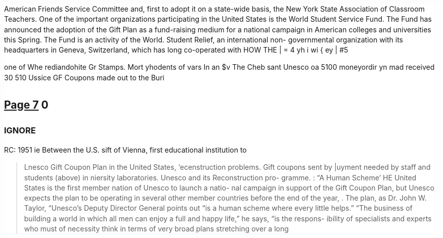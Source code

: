 American Friends Service Committee 
and, first to adopt it on a state-wide 
basis, the New York State Association 
of Classroom Teachers. 
One of the important organizations 
participating in the United States is 
the World Student Service Fund. The 
Fund has announced the adoption of 
the Gift Plan as a fund-raising medium 
for a national campaign in American 
colleges and universities this Spring. 
The Fund is an activity of the World. 
Student Relief, an international non- 
governmental organization with its 
headquarters in Geneva, Switzerland, 
which has long co-operated with 
HOW THE 
| = 4 yh 
i wi { 
ey 
| #5 
  
one of Whe rediandohite Gr Stamps. 
Mort yhodents of vars 
In an $v 
The Cheb sant Unesco oa 5100 moneyordir yn 
mad received 30 510 Ussice GF Coupons made out to the Buri

## [Page 7](https://demo.humlab.umu.se/courier/072098engo.pdf#page=7) 0

### IGNORE

RC: 1951 
ie Between 
the U.S. 
sift of Vienna, first educational institution to 
> Lnesco Gift Coupon Plan in the United States, 
‘ecenstruction problems. Gift coupons sent by 
|uyment needed by staff and students (above) in 
niersity laboratories. 
Unesco and its Reconstruction pro- 
gramme. : 
“A Human Scheme’ 
HE United States is the first member 
nation of Unesco to launch a natio- 
nal campaign in support of the Gift 
Coupon Plan, but Unesco expects the 
plan to be operating in several other 
member countries before the end of the 
year, . 
The plan, as Dr. John W. Taylor, 
“Unesco’s Deputy Director General points 
out “is a human scheme where every 
little helps.” 
“The business of building a world in 
which all men can enjoy a full and 
happy life,” he says, “is the respons- 
ibility of specialists and experts who 
must of necessity think in terms of very 
broad plans stretching over a long 